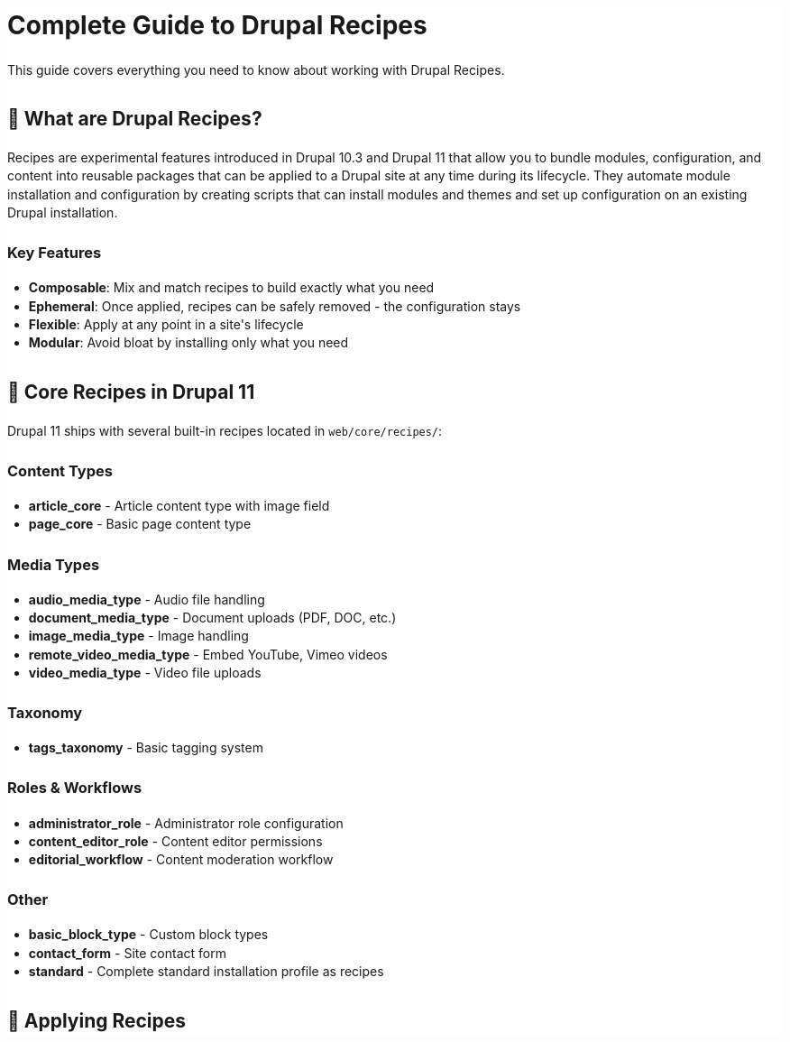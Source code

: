 # Complete Guide to Drupal Recipes

This guide covers everything you need to know about working with Drupal Recipes.

## 📖 What are Drupal Recipes?

Recipes are experimental features introduced in Drupal 10.3 and Drupal 11 that allow you to bundle modules, configuration, and content into reusable packages that can be applied to a Drupal site at any time during its lifecycle. They automate module installation and configuration by creating scripts that can install modules and themes and set up configuration on an existing Drupal installation.

### Key Features

- **Composable**: Mix and match recipes to build exactly what you need
- **Ephemeral**: Once applied, recipes can be safely removed - the configuration stays
- **Flexible**: Apply at any point in a site's lifecycle
- **Modular**: Avoid bloat by installing only what you need

## 🔧 Core Recipes in Drupal 11

Drupal 11 ships with several built-in recipes located in `web/core/recipes/`:

### Content Types
- **article_core** - Article content type with image field
- **page_core** - Basic page content type

### Media Types
- **audio_media_type** - Audio file handling
- **document_media_type** - Document uploads (PDF, DOC, etc.)
- **image_media_type** - Image handling
- **remote_video_media_type** - Embed YouTube, Vimeo videos
- **video_media_type** - Video file uploads

### Taxonomy
- **tags_taxonomy** - Basic tagging system

### Roles & Workflows
- **administrator_role** - Administrator role configuration
- **content_editor_role** - Content editor permissions
- **editorial_workflow** - Content moderation workflow

### Other
- **basic_block_type** - Custom block types
- **contact_form** - Site contact form
- **standard** - Complete standard installation profile as recipes

## 🎯 Applying Recipes
